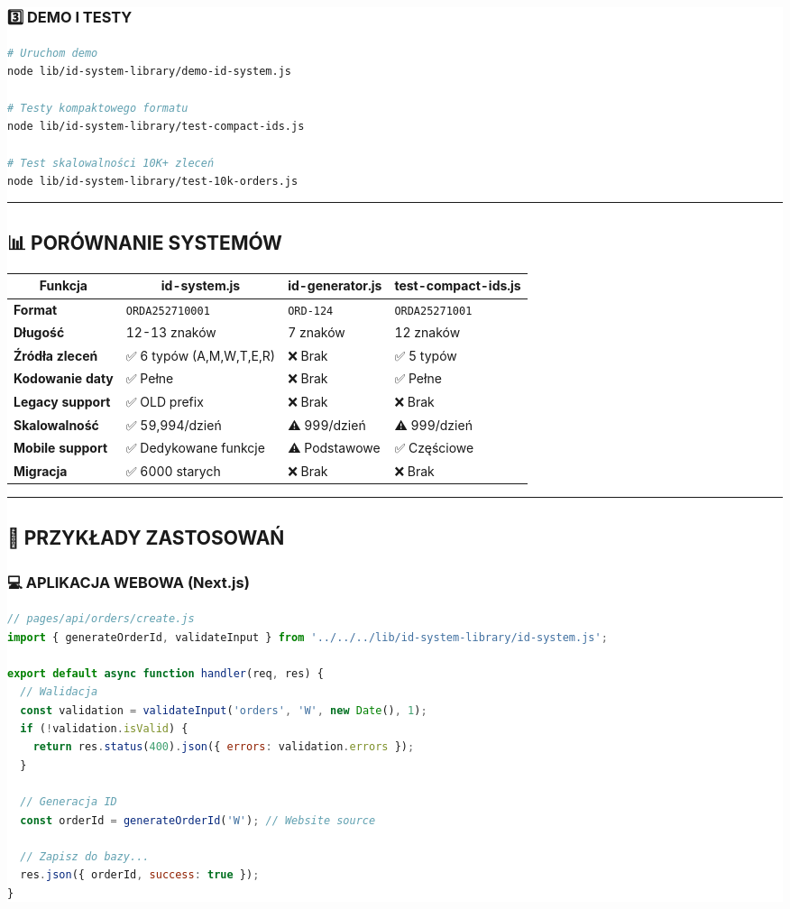 ### 3️⃣ **DEMO I TESTY**
```bash
# Uruchom demo
node lib/id-system-library/demo-id-system.js

# Testy kompaktowego formatu
node lib/id-system-library/test-compact-ids.js

# Test skalowalności 10K+ zleceń
node lib/id-system-library/test-10k-orders.js
```

---

## 📊 PORÓWNANIE SYSTEMÓW

| Funkcja | id-system.js | id-generator.js | test-compact-ids.js |
|---------|--------------|-----------------|---------------------|
| **Format** | `ORDA252710001` | `ORD-124` | `ORDA25271001` |
| **Długość** | 12-13 znaków | 7 znaków | 12 znaków |
| **Źródła zleceń** | ✅ 6 typów (A,M,W,T,E,R) | ❌ Brak | ✅ 5 typów |
| **Kodowanie daty** | ✅ Pełne | ❌ Brak | ✅ Pełne |
| **Legacy support** | ✅ OLD prefix | ❌ Brak | ❌ Brak |
| **Skalowalność** | ✅ 59,994/dzień | ⚠️ 999/dzień | ⚠️ 999/dzień |
| **Mobile support** | ✅ Dedykowane funkcje | ⚠️ Podstawowe | ✅ Częściowe |
| **Migracja** | ✅ 6000 starych | ❌ Brak | ❌ Brak |

---

## 🎯 PRZYKŁADY ZASTOSOWAŃ

### 💻 **APLIKACJA WEBOWA (Next.js)**
```javascript
// pages/api/orders/create.js
import { generateOrderId, validateInput } from '../../../lib/id-system-library/id-system.js';

export default async function handler(req, res) {
  // Walidacja
  const validation = validateInput('orders', 'W', new Date(), 1);
  if (!validation.isValid) {
    return res.status(400).json({ errors: validation.errors });
  }
  
  // Generacja ID
  const orderId = generateOrderId('W'); // Website source
  
  // Zapisz do bazy...
  res.json({ orderId, success: true });
}
```
